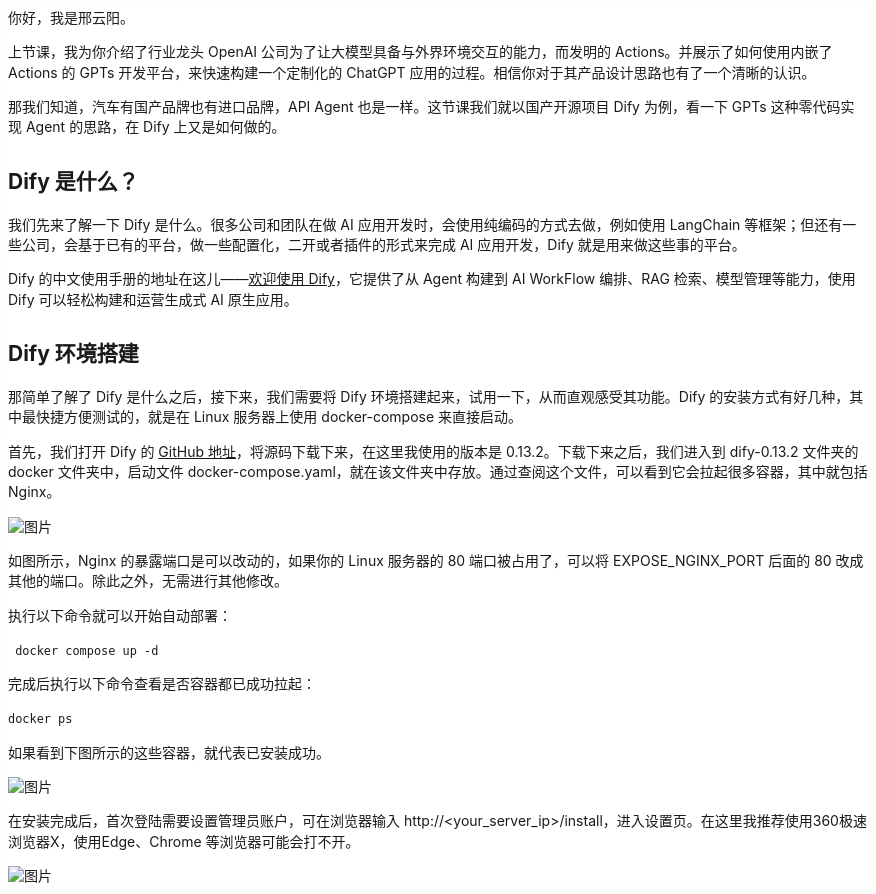 你好，我是邢云阳。


上节课，我为你介绍了行业龙头 OpenAI 公司为了让大模型具备与外界环境交互的能力，而发明的 Actions。并展示了如何使用内嵌了 Actions 的 GPTs 开发平台，来快速构建一个定制化的 ChatGPT 应用的过程。相信你对于其产品设计思路也有了一个清晰的认识。


那我们知道，汽车有国产品牌也有进口品牌，API Agent 也是一样。这节课我们就以国产开源项目 Dify 为例，看一下 GPTs 这种零代码实现 Agent 的思路，在 Dify 上又是如何做的。


## Dify 是什么？

我们先来了解一下 Dify 是什么。很多公司和团队在做 AI 应用开发时，会使用纯编码的方式去做，例如使用 LangChain 等框架；但还有一些公司，会基于已有的平台，做一些配置化，二开或者插件的形式来完成 AI 应用开发，Dify 就是用来做这些事的平台。


Dify 的中文使用手册的地址在这儿——[欢迎使用 Dify](https://docs.dify.ai/zh-hans)，它提供了从 Agent 构建到 AI WorkFlow 编排、RAG 检索、模型管理等能力，使用 Dify 可以轻松构建和运营生成式 AI 原生应用。


## Dify 环境搭建

那简单了解了 Dify 是什么之后，接下来，我们需要将 Dify 环境搭建起来，试用一下，从而直观感受其功能。Dify 的安装方式有好几种，其中最快捷方便测试的，就是在 Linux 服务器上使用 docker-compose 来直接启动。


首先，我们打开 Dify 的 [GitHub 地址](https://github.com/langgenius/dify)，将源码下载下来，在这里我使用的版本是 0.13.2。下载下来之后，我们进入到 dify-0.13.2 文件夹的 docker 文件夹中，启动文件 docker-compose.yaml，就在该文件夹中存放。通过查阅这个文件，可以看到它会拉起很多容器，其中就包括 Nginx。


![图片](https://static001.geekbang.org/resource/image/cy/8a/cyy0e87b41ce2164c5ac81e6b97dba8a.png?wh=678x76)

如图所示，Nginx 的暴露端口是可以改动的，如果你的 Linux 服务器的 80 端口被占用了，可以将 EXPOSE_NGINX_PORT 后面的 80 改成其他的端口。除此之外，无需进行其他修改。


执行以下命令就可以开始自动部署：

```plain
 docker compose up -d
```


完成后执行以下命令查看是否容器都已成功拉起：

```plain
docker ps
```


如果看到下图所示的这些容器，就代表已安装成功。


![图片](https://static001.geekbang.org/resource/image/19/d5/1960fc1ab334029842f5f6f24dc47cd5.png?wh=1911x487)

在安装完成后，首次登陆需要设置管理员账户，可在浏览器输入 http://<your_server_ip>/install，进入设置页。在这里我推荐使用360极速浏览器X，使用Edge、Chrome 等浏览器可能会打不开。


![图片](https://static001.geekbang.org/resource/image/fb/46/fb04dac83a729676d740603d9a6c4d46.png?wh=977x848)
